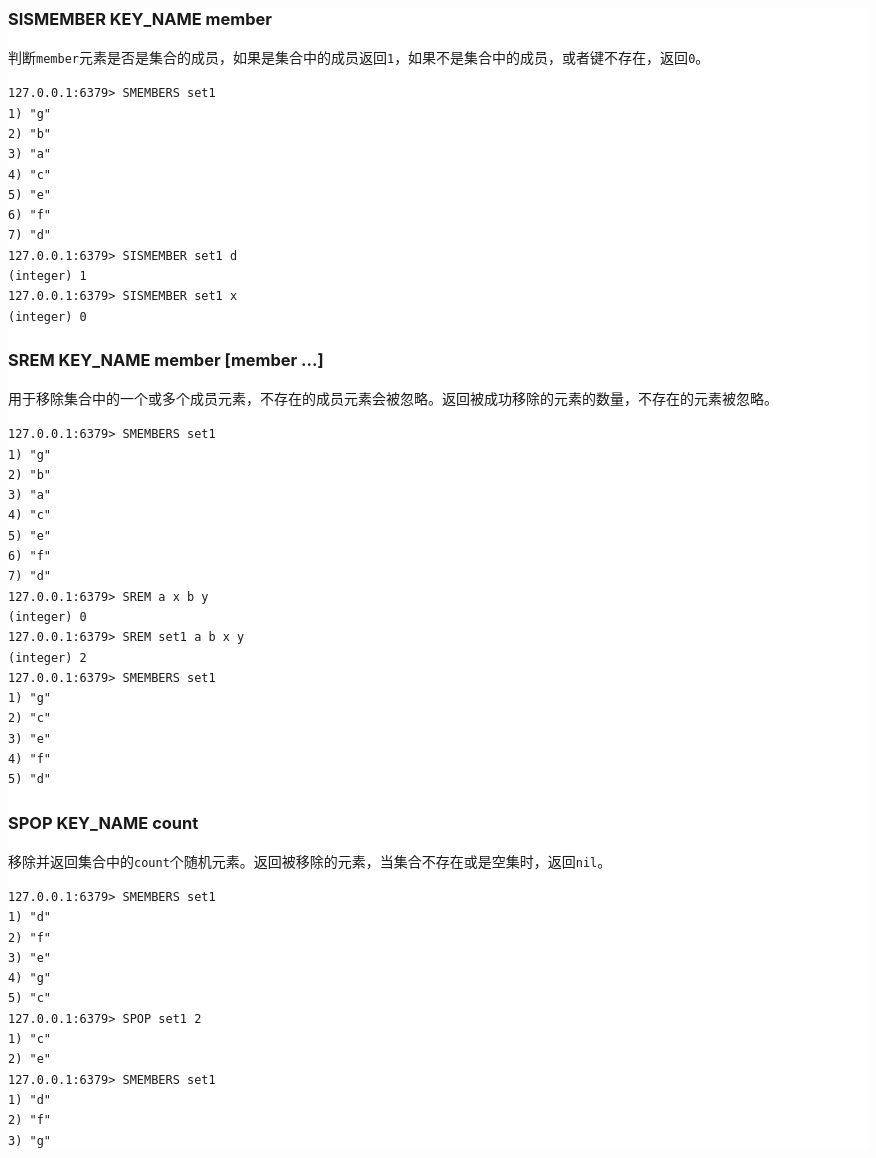 ### SISMEMBER KEY_NAME member 
判断`member`元素是否是集合的成员，如果是集合中的成员返回`1`，如果不是集合中的成员，或者键不存在，返回`0`。
```
127.0.0.1:6379> SMEMBERS set1
1) "g"
2) "b"
3) "a"
4) "c"
5) "e"
6) "f"
7) "d"
127.0.0.1:6379> SISMEMBER set1 d
(integer) 1
127.0.0.1:6379> SISMEMBER set1 x
(integer) 0
```

### SREM KEY_NAME member [member ...]
用于移除集合中的一个或多个成员元素，不存在的成员元素会被忽略。返回被成功移除的元素的数量，不存在的元素被忽略。
```
127.0.0.1:6379> SMEMBERS set1
1) "g"
2) "b"
3) "a"
4) "c"
5) "e"
6) "f"
7) "d"
127.0.0.1:6379> SREM a x b y
(integer) 0
127.0.0.1:6379> SREM set1 a b x y
(integer) 2
127.0.0.1:6379> SMEMBERS set1
1) "g"
2) "c"
3) "e"
4) "f"
5) "d"
```

### SPOP KEY_NAME count
移除并返回集合中的`count`个随机元素。返回被移除的元素，当集合不存在或是空集时，返回`nil`。
```
127.0.0.1:6379> SMEMBERS set1
1) "d"
2) "f"
3) "e"
4) "g"
5) "c"
127.0.0.1:6379> SPOP set1 2
1) "c"
2) "e"
127.0.0.1:6379> SMEMBERS set1
1) "d"
2) "f"
3) "g"
```
